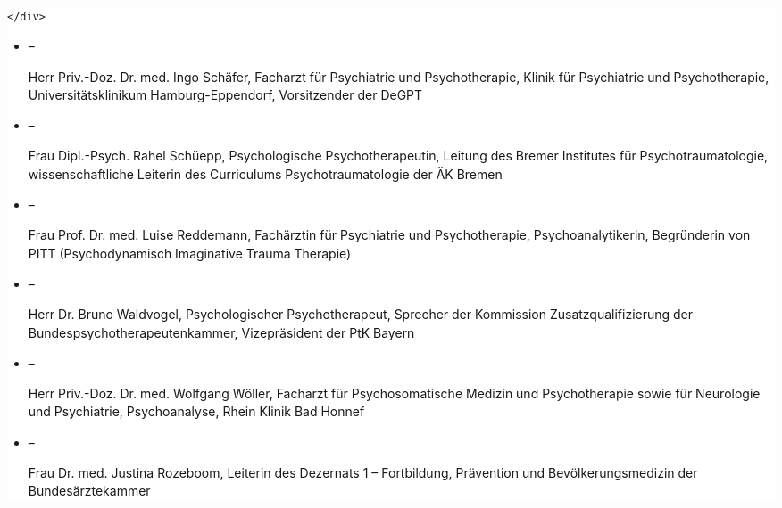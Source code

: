     </div>

  - –
    
    <div style="">
    
    Herr Priv.-Doz. Dr. med. Ingo Schäfer, Facharzt für Psychiatrie und
    Psychotherapie, Klinik für Psychiatrie und Psychotherapie,
    Universitätsklinikum Hamburg-Eppendorf, Vorsitzender der DeGPT
    
    </div>

  - –
    
    <div style="">
    
    Frau Dipl.-Psych. Rahel Schüepp, Psychologische Psychotherapeutin,
    Leitung des Bremer Institutes für Psychotraumatologie,
    wissenschaftliche Leiterin des Curriculums Psychotraumatologie der
    ÄK Bremen
    
    </div>

  - –
    
    <div style="">
    
    Frau Prof. Dr. med. Luise Reddemann, Fachärztin für Psychiatrie und
    Psychotherapie, Psychoanalytikerin, Begründerin von PITT
    (Psychodynamisch Imaginative Trauma Therapie)
    
    </div>

  - –
    
    <div style="">
    
    Herr Dr. Bruno Waldvogel, Psychologischer Psychotherapeut, Sprecher
    der Kommission Zusatzqualifizierung der
    Bundespsychotherapeutenkammer, Vizepräsident der PtK Bayern
    
    </div>

  - –
    
    <div style="">
    
    Herr Priv.-Doz. Dr. med. Wolfgang Wöller, Facharzt für
    Psychosomatische Medizin und Psychotherapie sowie für Neurologie und
    Psychiatrie, Psychoanalyse, Rhein Klinik Bad Honnef
    
    </div>

  - –
    
    <div style="">
    
    Frau Dr. med. Justina Rozeboom, Leiterin des Dezernats 1 –
    Fortbildung, Prävention und Bevölkerungsmedizin der
    Bundesärztekammer
    
    </div>
